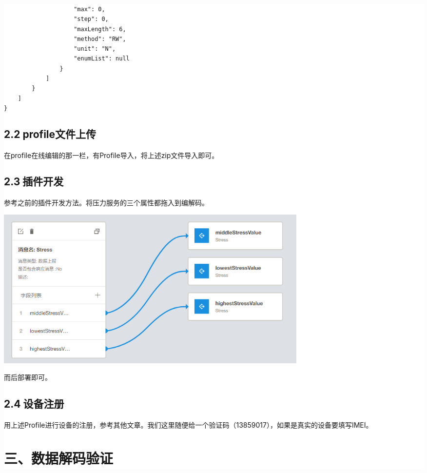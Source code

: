 ```
                    "max": 0,
                    "step": 0,
                    "maxLength": 6,
                    "method": "RW",
                    "unit": "N",
                    "enumList": null
                }
            ]
        }
    ]
}
```

## 2.2 profile文件上传
在profile在线编辑的那一栏，有Profile导入，将上述zip文件导入即可。

## 2.3 插件开发
参考之前的插件开发方法。将压力服务的三个属性都拖入到编解码。

<img src="/images/posts/2018-5-5-Send-3Charactors-to-TeleChina-with-BC95/encode_decode.png" width = "600"  alt="编解码"  />

而后部署即可。

## 2.4 设备注册
用上述Profile进行设备的注册，参考其他文章。我们这里随便给一个验证码（13859017），如果是真实的设备要填写IMEI。

# 三、数据解码验证
